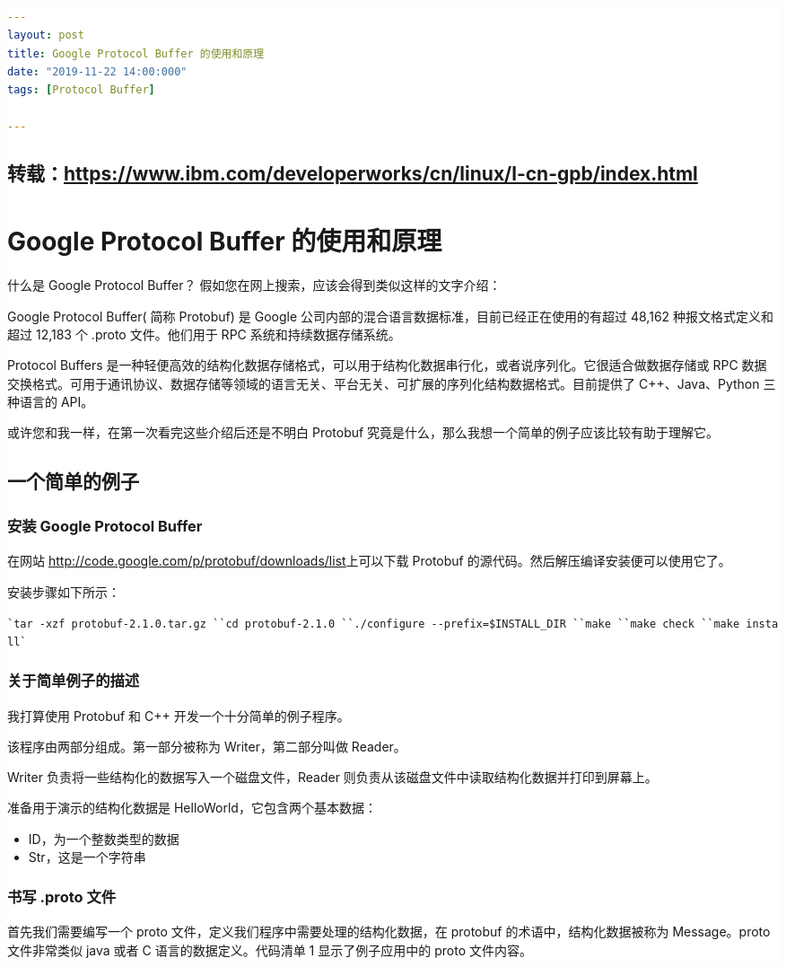 ```yaml
---
layout: post
title: Google Protocol Buffer 的使用和原理
date: "2019-11-22 14:00:000"
tags: [Protocol Buffer]

---
```


## 转载：https://www.ibm.com/developerworks/cn/linux/l-cn-gpb/index.html

# Google Protocol Buffer 的使用和原理

什么是 Google Protocol Buffer？ 假如您在网上搜索，应该会得到类似这样的文字介绍：

Google Protocol Buffer( 简称 Protobuf) 是 Google 公司内部的混合语言数据标准，目前已经正在使用的有超过 48,162 种报文格式定义和超过 12,183 个 .proto 文件。他们用于 RPC 系统和持续数据存储系统。

Protocol Buffers 是一种轻便高效的结构化数据存储格式，可以用于结构化数据串行化，或者说序列化。它很适合做数据存储或 RPC 数据交换格式。可用于通讯协议、数据存储等领域的语言无关、平台无关、可扩展的序列化结构数据格式。目前提供了 C++、Java、Python 三种语言的 API。

或许您和我一样，在第一次看完这些介绍后还是不明白 Protobuf 究竟是什么，那么我想一个简单的例子应该比较有助于理解它。

## 一个简单的例子

### 安装 Google Protocol Buffer

在网站 <http://code.google.com/p/protobuf/downloads/list>上可以下载 Protobuf 的源代码。然后解压编译安装便可以使用它了。

安装步骤如下所示：

```
`tar -xzf protobuf-2.1.0.tar.gz ``cd protobuf-2.1.0 ``./configure --prefix=$INSTALL_DIR ``make ``make check ``make install`
```

### 关于简单例子的描述

我打算使用 Protobuf 和 C++ 开发一个十分简单的例子程序。

该程序由两部分组成。第一部分被称为 Writer，第二部分叫做 Reader。

Writer 负责将一些结构化的数据写入一个磁盘文件，Reader 则负责从该磁盘文件中读取结构化数据并打印到屏幕上。

准备用于演示的结构化数据是 HelloWorld，它包含两个基本数据：

- ID，为一个整数类型的数据
- Str，这是一个字符串

### 书写 .proto 文件

首先我们需要编写一个 proto 文件，定义我们程序中需要处理的结构化数据，在 protobuf 的术语中，结构化数据被称为 Message。proto 文件非常类似 java 或者 C 语言的数据定义。代码清单 1 显示了例子应用中的 proto 文件内容。
